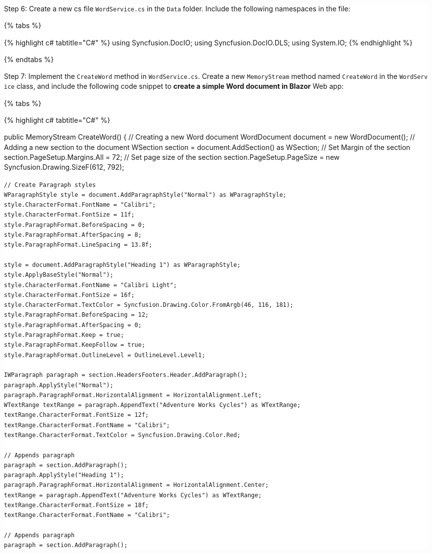 Step 6: Create a new cs file `WordService.cs` in the `Data` folder.
Include the following namespaces in the file:

{% tabs %}

{% highlight c# tabtitle="C#" %}
using Syncfusion.DocIO;
using Syncfusion.DocIO.DLS;
using System.IO;
{% endhighlight %}

{% endtabs %}

Step 7: Implement the `CreateWord` method in `WordService.cs`.
Create a new `MemoryStream` method named `CreateWord` in the `WordService` class, and include the following code snippet to **create a simple Word document in Blazor** Web app:

{% tabs %}

{% highlight c# tabtitle="C#" %}

public MemoryStream CreateWord()
{
    // Creating a new Word document
    WordDocument document = new WordDocument();
    // Adding a new section to the document
    WSection section = document.AddSection() as WSection;
    // Set Margin of the section
    section.PageSetup.Margins.All = 72;
    // Set page size of the section
    section.PageSetup.PageSize = new Syncfusion.Drawing.SizeF(612, 792);

    // Create Paragraph styles
    WParagraphStyle style = document.AddParagraphStyle("Normal") as WParagraphStyle;
    style.CharacterFormat.FontName = "Calibri";
    style.CharacterFormat.FontSize = 11f;
    style.ParagraphFormat.BeforeSpacing = 0;
    style.ParagraphFormat.AfterSpacing = 8;
    style.ParagraphFormat.LineSpacing = 13.8f;

    style = document.AddParagraphStyle("Heading 1") as WParagraphStyle;
    style.ApplyBaseStyle("Normal");
    style.CharacterFormat.FontName = "Calibri Light";
    style.CharacterFormat.FontSize = 16f;
    style.CharacterFormat.TextColor = Syncfusion.Drawing.Color.FromArgb(46, 116, 181);
    style.ParagraphFormat.BeforeSpacing = 12;
    style.ParagraphFormat.AfterSpacing = 0;
    style.ParagraphFormat.Keep = true;
    style.ParagraphFormat.KeepFollow = true;
    style.ParagraphFormat.OutlineLevel = OutlineLevel.Level1;

    IWParagraph paragraph = section.HeadersFooters.Header.AddParagraph();
    paragraph.ApplyStyle("Normal");
    paragraph.ParagraphFormat.HorizontalAlignment = HorizontalAlignment.Left;
    WTextRange textRange = paragraph.AppendText("Adventure Works Cycles") as WTextRange;
    textRange.CharacterFormat.FontSize = 12f;
    textRange.CharacterFormat.FontName = "Calibri";
    textRange.CharacterFormat.TextColor = Syncfusion.Drawing.Color.Red;

    // Appends paragraph
    paragraph = section.AddParagraph();
    paragraph.ApplyStyle("Heading 1");
    paragraph.ParagraphFormat.HorizontalAlignment = HorizontalAlignment.Center;
    textRange = paragraph.AppendText("Adventure Works Cycles") as WTextRange;
    textRange.CharacterFormat.FontSize = 18f;
    textRange.CharacterFormat.FontName = "Calibri";

    // Appends paragraph
    paragraph = section.AddParagraph();